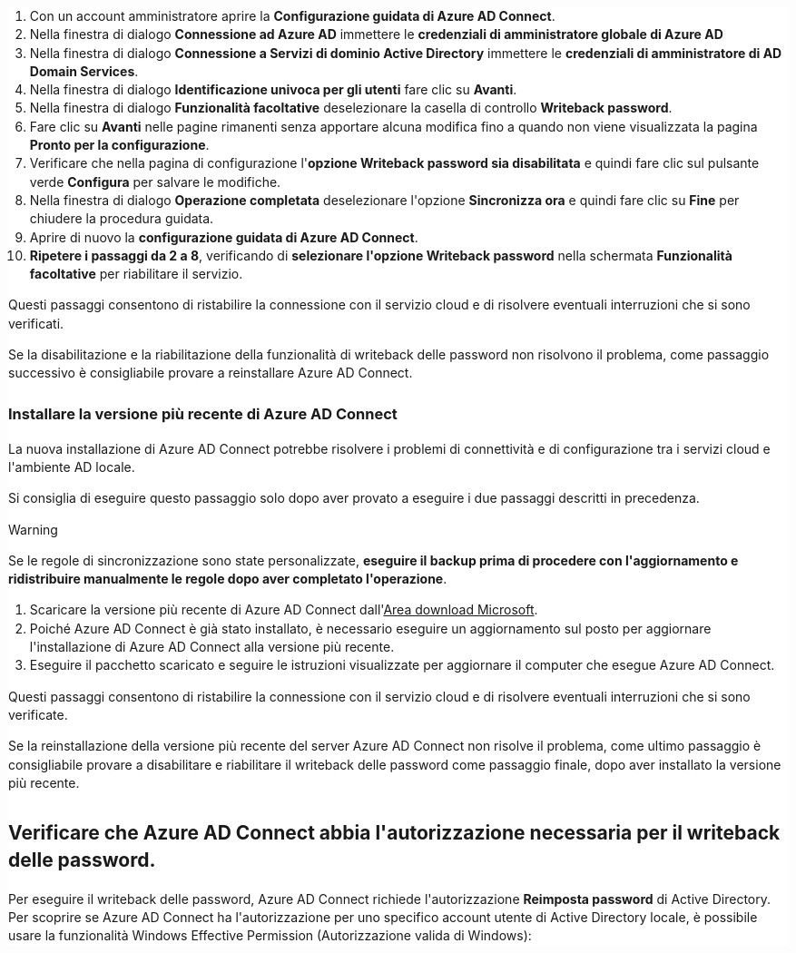1. Con un account amministratore aprire la **Configurazione guidata di Azure AD Connect**.
2. Nella finestra di dialogo **Connessione ad Azure AD** immettere le **credenziali di amministratore globale di Azure AD**
3. Nella finestra di dialogo **Connessione a Servizi di dominio Active Directory** immettere le **credenziali di amministratore di AD Domain Services**.
4. Nella finestra di dialogo **Identificazione univoca per gli utenti** fare clic su **Avanti**.
5. Nella finestra di dialogo **Funzionalità facoltative** deselezionare la casella di controllo **Writeback password**.
6. Fare clic su **Avanti** nelle pagine rimanenti senza apportare alcuna modifica fino a quando non viene visualizzata la pagina **Pronto per la configurazione**.
7. Verificare che nella pagina di configurazione l'**opzione Writeback password sia disabilitata** e quindi fare clic sul pulsante verde **Configura** per salvare le modifiche.
8. Nella finestra di dialogo **Operazione completata** deselezionare l'opzione **Sincronizza ora** e quindi fare clic su **Fine** per chiudere la procedura guidata.
9. Aprire di nuovo la **configurazione guidata di Azure AD Connect**.
10. **Ripetere i passaggi da 2 a 8**, verificando di **selezionare l'opzione Writeback password** nella schermata **Funzionalità facoltative** per riabilitare il servizio.

Questi passaggi consentono di ristabilire la connessione con il servizio cloud e di risolvere eventuali interruzioni che si sono verificati.

Se la disabilitazione e la riabilitazione della funzionalità di writeback delle password non risolvono il problema, come passaggio successivo è consigliabile provare a reinstallare Azure AD Connect.

### <a name="install-the-latest-azure-ad-connect-release"></a>Installare la versione più recente di Azure AD Connect

La nuova installazione di Azure AD Connect potrebbe risolvere i problemi di connettività e di configurazione tra i servizi cloud e l'ambiente AD locale.

Si consiglia di eseguire questo passaggio solo dopo aver provato a eseguire i due passaggi descritti in precedenza.

> [!WARNING]
> Se le regole di sincronizzazione sono state personalizzate, **eseguire il backup prima di procedere con l'aggiornamento e ridistribuire manualmente le regole dopo aver completato l'operazione**.

1. Scaricare la versione più recente di Azure AD Connect dall'[Area download Microsoft](http://go.microsoft.com/fwlink/?LinkId=615771).
2. Poiché Azure AD Connect è già stato installato, è necessario eseguire un aggiornamento sul posto per aggiornare l'installazione di Azure AD Connect alla versione più recente.
3. Eseguire il pacchetto scaricato e seguire le istruzioni visualizzate per aggiornare il computer che esegue Azure AD Connect.

Questi passaggi consentono di ristabilire la connessione con il servizio cloud e di risolvere eventuali interruzioni che si sono verificate.

Se la reinstallazione della versione più recente del server Azure AD Connect non risolve il problema, come ultimo passaggio è consigliabile provare a disabilitare e riabilitare il writeback delle password come passaggio finale, dopo aver installato la versione più recente.

## <a name="verify-whether-azure-ad-connect-has-the-required-permission-for-password-writeback"></a>Verificare che Azure AD Connect abbia l'autorizzazione necessaria per il writeback delle password. 
Per eseguire il writeback delle password, Azure AD Connect richiede l'autorizzazione **Reimposta password** di Active Directory. Per scoprire se Azure AD Connect ha l'autorizzazione per uno specifico account utente di Active Directory locale, è possibile usare la funzionalità Windows Effective Permission (Autorizzazione valida di Windows):


[Service Restart]: ./media/active-directory-passwords-troubleshoot/servicerestart.png "Riavviare il servizio Azure AD Sync"
[Support Code]: ./media/active-directory-passwords-troubleshoot/supportcode.png "Il codice di supporto si trova in basso a destra nella finestra"